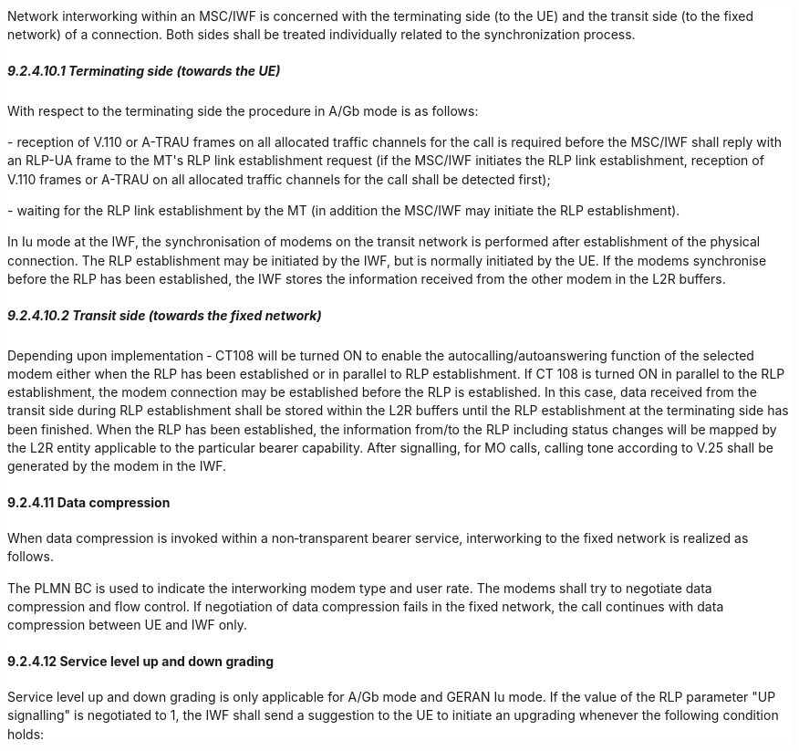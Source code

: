 Network interworking within an MSC/IWF is concerned with the terminating
side (to the UE) and the transit side (to the fixed network) of a
connection. Both sides shall be treated individually related to the
synchronization process.

##### 9.2.4.10.1 Terminating side (towards the UE)

With respect to the terminating side the procedure in A/Gb mode is as
follows:

\- reception of V.110 or A-TRAU frames on all allocated traffic channels
for the call is required before the MSC/IWF shall reply with an RLP-UA
frame to the MT\'s RLP link establishment request (if the MSC/IWF
initiates the RLP link establishment, reception of V.110 frames or
A-TRAU on all allocated traffic channels for the call shall be detected
first);

\- waiting for the RLP link establishment by the MT (in addition the
MSC/IWF may initiate the RLP establishment).

In Iu mode at the IWF, the synchronisation of modems on the transit
network is performed after establishment of the physical connection. The
RLP establishment may be initiated by the IWF, but is normally initiated
by the UE. If the modems synchronise before the RLP has been
established, the IWF stores the information received from the other
modem in the L2R buffers.

##### 9.2.4.10.2 Transit side (towards the fixed network)

Depending upon implementation ‑ CT108 will be turned ON to enable the
autocalling/autoanswering function of the selected modem either when the
RLP has been established or in parallel to RLP establishment. If CT 108
is turned ON in parallel to the RLP establishment, the modem connection
may be established before the RLP is established. In this case, data
received from the transit side during RLP establishment shall be stored
within the L2R buffers until the RLP establishment at the terminating
side has been finished. When the RLP has been established, the
information from/to the RLP including status changes will be mapped by
the L2R entity applicable to the particular bearer capability. After
signalling, for MO calls, calling tone according to V.25 shall be
generated by the modem in the IWF.

#### 9.2.4.11 Data compression

When data compression is invoked within a non‑transparent bearer
service, interworking to the fixed network is realized as follows.

The PLMN BC is used to indicate the interworking modem type and user
rate. The modems shall try to negotiate data compression and flow
control. If negotiation of data compression fails in the fixed network,
the call continues with data compression between UE and IWF only.

#### 9.2.4.12 Service level up and down grading

Service level up and down grading is only applicable for A/Gb mode and
GERAN Iu mode. If the value of the RLP parameter \"UP signalling\" is
negotiated to 1, the IWF shall send a suggestion to the UE to initiate
an upgrading whenever the following condition holds:
